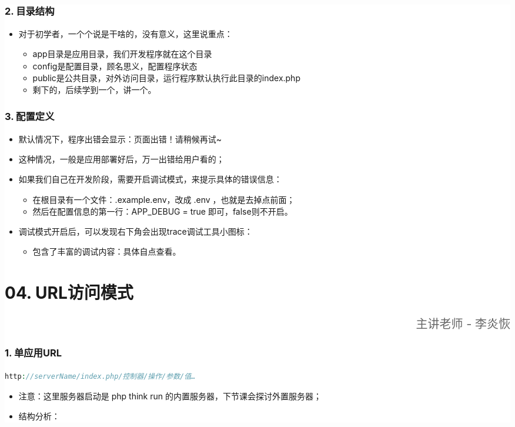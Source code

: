 



### 2. 目录结构

- 对于初学者，一个个说是干啥的，没有意义，这里说重点：

  - app目录是应用目录，我们开发程序就在这个目录
  - config是配置目录，顾名思义，配置程序状态
  - public是公共目录，对外访问目录，运行程序默认执行此目录的index.php
  - 剩下的，后续学到一个，讲一个。

  

  







### 3. 配置定义

- 默认情况下，程序出错会显示：页面出错！请稍候再试~
- 这种情况，一般是应用部署好后，万一出错给用户看的；
- 如果我们自己在开发阶段，需要开启调试模式，来提示具体的错误信息：
  - 在根目录有一个文件：.example.env，改成 .env ，也就是去掉点前面；
  - 然后在配置信息的第一行：APP_DEBUG = true 即可，false则不开启。



- 调试模式开启后，可以发现右下角会出现trace调试工具小图标：
  - 包含了丰富的调试内容：具体自点查看。















# 04. URL访问模式

<div style="text-align:right;color:#666;font-size:20px;">主讲老师 - 李炎恢</div>







### 1. 单应用URL

```php
http://serverName/index.php/控制器/操作/参数/值…
```

- 注意：这里服务器启动是 php think run 的内置服务器，下节课会探讨外置服务器；

- 结构分析：
  